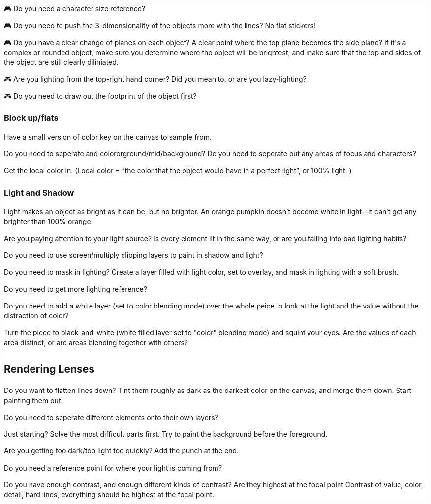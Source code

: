 🎮 Do you need a character size reference?

🎮 Do you need to push the 3-dimensionality of the objects more with the lines? No flat stickers!

🎮 Do you have a clear change of planes on each object? A clear point where the top plane becomes the side plane? If it's a complex or rounded object, make sure you determine where the object will be brightest, and make sure that the top and sides of the object are still clearly diliniated. 

🎮 Are you lighting from the top-right hand corner? Did you mean to, or are you lazy-lighting?

🎮 Do you need to draw out the footprint of the object first?

### Block up/flats

Have a small version of color key on the canvas to sample from.

Do you need to seperate and colororground/mid/background?  Do you need to seperate out any areas of focus and characters?

Get the local color in. (Local color = “the color that the object would have in a perfect light”, or 100% light. )

### Light and Shadow

Light makes an object as bright as it can be, but no brighter. An orange pumpkin doesn’t become white in light—it can’t get any brighter than 100% orange.

Are you paying attention to your light source? Is every element lit in the same way, or are you falling into bad lighting habits?

Do you need to use screen/multiply clipping layers to paint in shadow and light?

Do you need to mask in lighting? Create a layer filled with light color, set to overlay, and mask in lighting with a soft brush.

Do you need to get more lighting reference?

Do you need to add a white layer (set to color blending mode) over the whole peice to look at the light and the value without the distraction of color?

Turn the piece to black-and-white (white filled layer set to "color" blending mode) and squint your eyes. Are the values of each area distinct, or are areas blending together with others?

## Rendering Lenses

Do you want to flatten lines down? Tint them roughly as dark as the darkest color on the canvas, and merge them down. Start painting them out.

Do you need to seperate different elements onto their own layers?

Just starting? Solve the most difficult parts first. Try to paint the background before the foreground.

Are you getting too dark/too light too quickly? Add the punch at the end.

Do you need a reference point for where your light is coming from?

Do you have enough contrast, and enough different kinds of contrast? Are they highest at the focal point Contrast of value, color, detail, hard lines, everything should be highest at the focal point.
